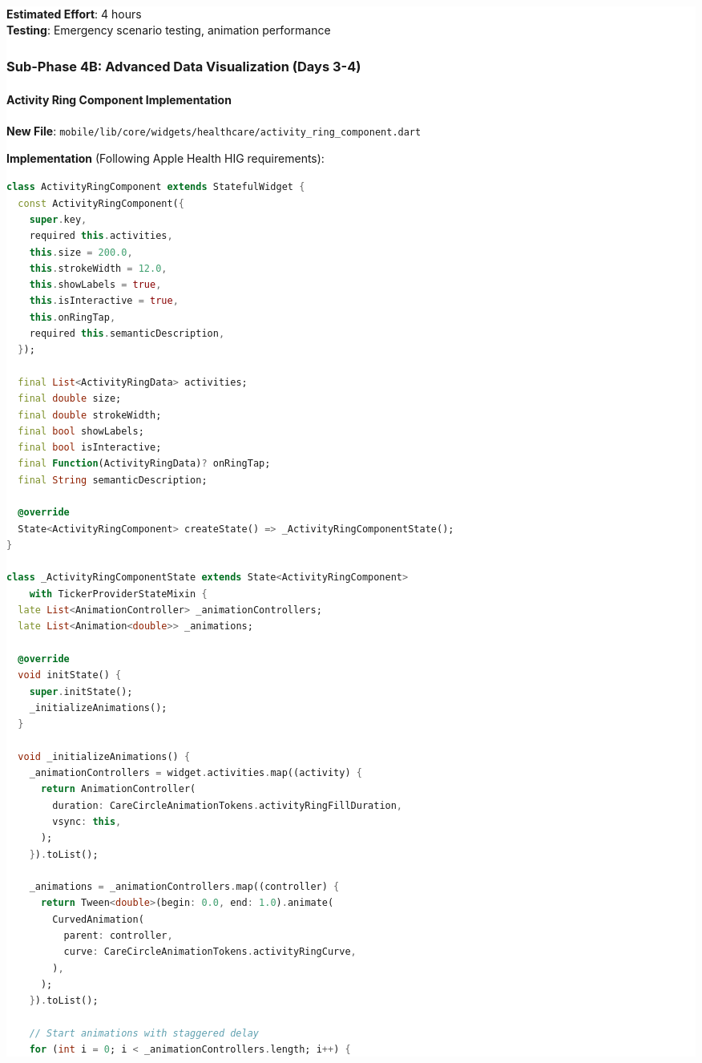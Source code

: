 **Estimated Effort**: 4 hours  
**Testing**: Emergency scenario testing, animation performance

### Sub-Phase 4B: Advanced Data Visualization (Days 3-4)

#### Activity Ring Component Implementation
**New File**: `mobile/lib/core/widgets/healthcare/activity_ring_component.dart`

**Implementation** (Following Apple Health HIG requirements):
```dart
class ActivityRingComponent extends StatefulWidget {
  const ActivityRingComponent({
    super.key,
    required this.activities,
    this.size = 200.0,
    this.strokeWidth = 12.0,
    this.showLabels = true,
    this.isInteractive = true,
    this.onRingTap,
    required this.semanticDescription,
  });

  final List<ActivityRingData> activities;
  final double size;
  final double strokeWidth;
  final bool showLabels;
  final bool isInteractive;
  final Function(ActivityRingData)? onRingTap;
  final String semanticDescription;

  @override
  State<ActivityRingComponent> createState() => _ActivityRingComponentState();
}

class _ActivityRingComponentState extends State<ActivityRingComponent>
    with TickerProviderStateMixin {
  late List<AnimationController> _animationControllers;
  late List<Animation<double>> _animations;

  @override
  void initState() {
    super.initState();
    _initializeAnimations();
  }

  void _initializeAnimations() {
    _animationControllers = widget.activities.map((activity) {
      return AnimationController(
        duration: CareCircleAnimationTokens.activityRingFillDuration,
        vsync: this,
      );
    }).toList();

    _animations = _animationControllers.map((controller) {
      return Tween<double>(begin: 0.0, end: 1.0).animate(
        CurvedAnimation(
          parent: controller,
          curve: CareCircleAnimationTokens.activityRingCurve,
        ),
      );
    }).toList();

    // Start animations with staggered delay
    for (int i = 0; i < _animationControllers.length; i++) {
```